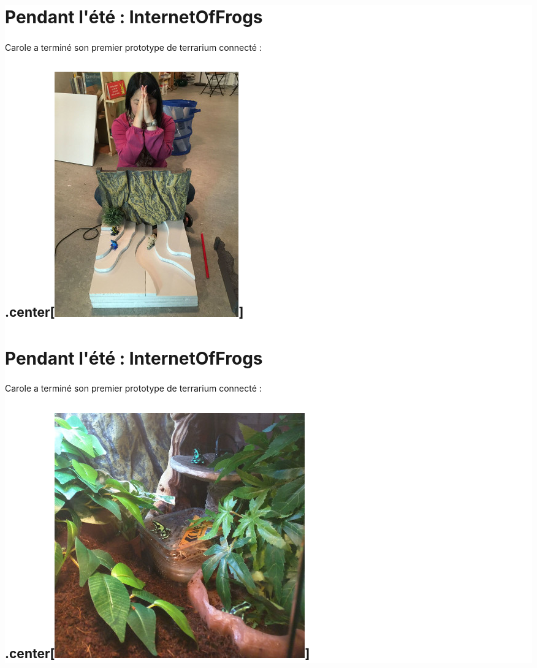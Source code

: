 # Pendant l'été : InternetOfFrogs
Carole a terminé son premier prototype de terrarium connecté :

.center[![Geekette](proto_frogs2.jpg)]
---

# Pendant l'été : InternetOfFrogs
Carole a terminé son premier prototype de terrarium connecté :

.center[![Geekette](proto_frogs3.jpg)]
---
